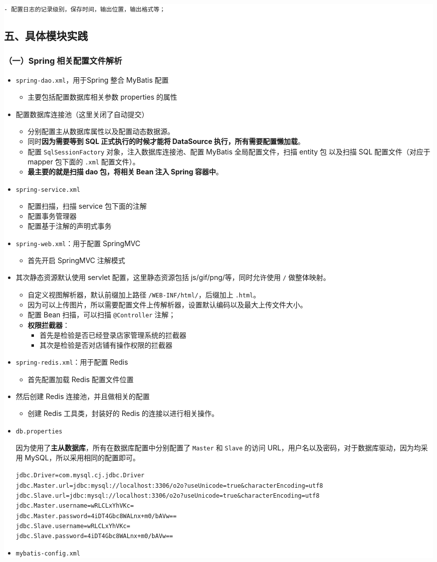     - 配置日志的记录级别，保存时间，输出位置，输出格式等；
    

## 五、具体模块实践

### （一）Spring 相关配置文件解析

- `spring-dao.xml`，用于Spring 整合 MyBatis 配置

    - 主要包括配置数据库相关参数 properties 的属性
- 配置数据库连接池（这里关闭了自动提交）
    - 分别配置主从数据库属性以及配置动态数据源。
    - 同时**因为需要等到 SQL 正式执行的时候才能将 DataSource 执行，所有需要配置懒加载**。
    - 配置 `SqlSessionFactory` 对象，注入数据库连接池、配置 MyBatis 全局配置文件，扫描 entity 包 以及扫描 SQL 配置文件（对应于 mapper 包下面的 `.xml` 配置文件）。
    - **最主要的就是扫描 dao 包，将相关 Bean 注入 Spring 容器中**。
    
- `spring-service.xml`

    - 配置扫描，扫描 service 包下面的注解
    - 配置事务管理器
    - 配置基于注解的声明式事务

- `spring-web.xml`：用于配置 SpringMVC

    - 首先开启 SpringMVC 注解模式
- 其次静态资源默认使用 servlet 配置，这里静态资源包括 js/gif/png/等，同时允许使用 `/` 做整体映射。
    - 自定义视图解析器，默认前缀加上路径 `/WEB-INF/html/`，后缀加上 `.html`。
    - 因为可以上传图片，所以需要配置文件上传解析器，设置默认编码以及最大上传文件大小。
    - 配置 Bean 扫描，可以扫描 `@Controller` 注解；
    - **权限拦截器**：
        - 首先是检验是否已经登录店家管理系统的拦截器
        - 其次是检验是否对店铺有操作权限的拦截器
    
- `spring-redis.xml`：用于配置 Redis

    - 首先配置加载 Redis 配置文件位置
- 然后创建 Redis 连接池，并且做相关的配置
  
    - 创建 Redis 工具类，封装好的 Redis 的连接以进行相关操作。
    
- `db.properties`

    因为使用了**主从数据库**，所有在数据库配置中分别配置了 `Master` 和 `Slave` 的访问 URL，用户名以及密码，对于数据库驱动，因为均采用 MySQL，所以采用相同的配置即可。

    ```properties
    jdbc.Driver=com.mysql.cj.jdbc.Driver
    jdbc.Master.url=jdbc:mysql://localhost:3306/o2o?useUnicode=true&characterEncoding=utf8
    jdbc.Slave.url=jdbc:mysql://localhost:3306/o2o?useUnicode=true&characterEncoding=utf8
    jdbc.Master.username=wRLCLxYhVKc=
    jdbc.Master.password=4iDT4Gbc8WALnx+m0/bAVw==
    jdbc.Slave.username=wRLCLxYhVKc=
    jdbc.Slave.password=4iDT4Gbc8WALnx+m0/bAVw==
    ```

- `mybatis-config.xml`
